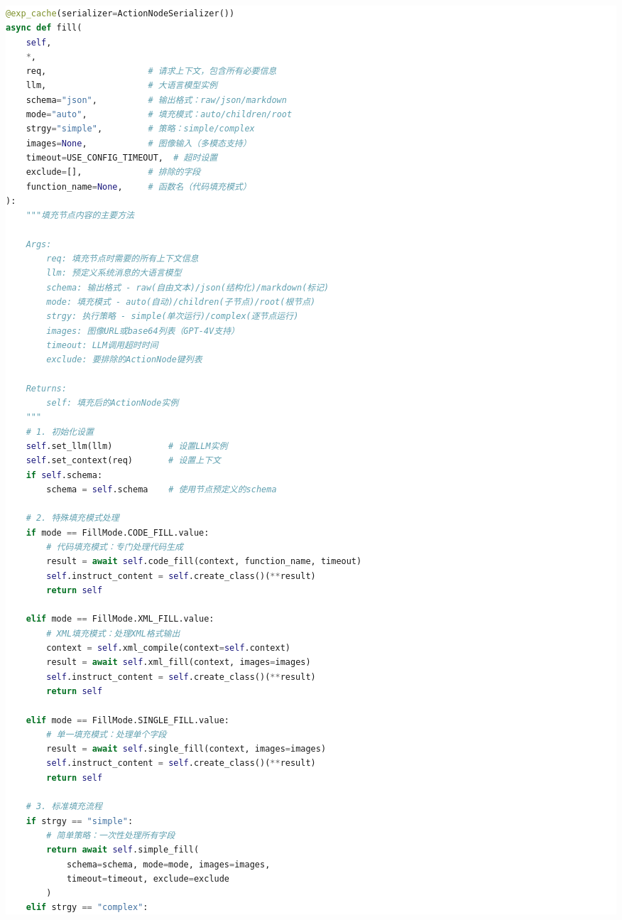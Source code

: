 ```python
@exp_cache(serializer=ActionNodeSerializer())
async def fill(
    self,
    *,
    req,                    # 请求上下文，包含所有必要信息
    llm,                    # 大语言模型实例
    schema="json",          # 输出格式：raw/json/markdown
    mode="auto",            # 填充模式：auto/children/root
    strgy="simple",         # 策略：simple/complex
    images=None,            # 图像输入（多模态支持）
    timeout=USE_CONFIG_TIMEOUT,  # 超时设置
    exclude=[],             # 排除的字段
    function_name=None,     # 函数名（代码填充模式）
):
    """填充节点内容的主要方法
    
    Args:
        req: 填充节点时需要的所有上下文信息
        llm: 预定义系统消息的大语言模型
        schema: 输出格式 - raw(自由文本)/json(结构化)/markdown(标记)
        mode: 填充模式 - auto(自动)/children(子节点)/root(根节点)
        strgy: 执行策略 - simple(单次运行)/complex(逐节点运行)
        images: 图像URL或base64列表（GPT-4V支持）
        timeout: LLM调用超时时间
        exclude: 要排除的ActionNode键列表
        
    Returns:
        self: 填充后的ActionNode实例
    """
    # 1. 初始化设置
    self.set_llm(llm)           # 设置LLM实例
    self.set_context(req)       # 设置上下文
    if self.schema:
        schema = self.schema    # 使用节点预定义的schema
    
    # 2. 特殊填充模式处理
    if mode == FillMode.CODE_FILL.value:
        # 代码填充模式：专门处理代码生成
        result = await self.code_fill(context, function_name, timeout)
        self.instruct_content = self.create_class()(**result)
        return self
    
    elif mode == FillMode.XML_FILL.value:
        # XML填充模式：处理XML格式输出
        context = self.xml_compile(context=self.context)
        result = await self.xml_fill(context, images=images)
        self.instruct_content = self.create_class()(**result)
        return self
    
    elif mode == FillMode.SINGLE_FILL.value:
        # 单一填充模式：处理单个字段
        result = await self.single_fill(context, images=images)
        self.instruct_content = self.create_class()(**result)
        return self
    
    # 3. 标准填充流程
    if strgy == "simple":
        # 简单策略：一次性处理所有字段
        return await self.simple_fill(
            schema=schema, mode=mode, images=images, 
            timeout=timeout, exclude=exclude
        )
    elif strgy == "complex":
```